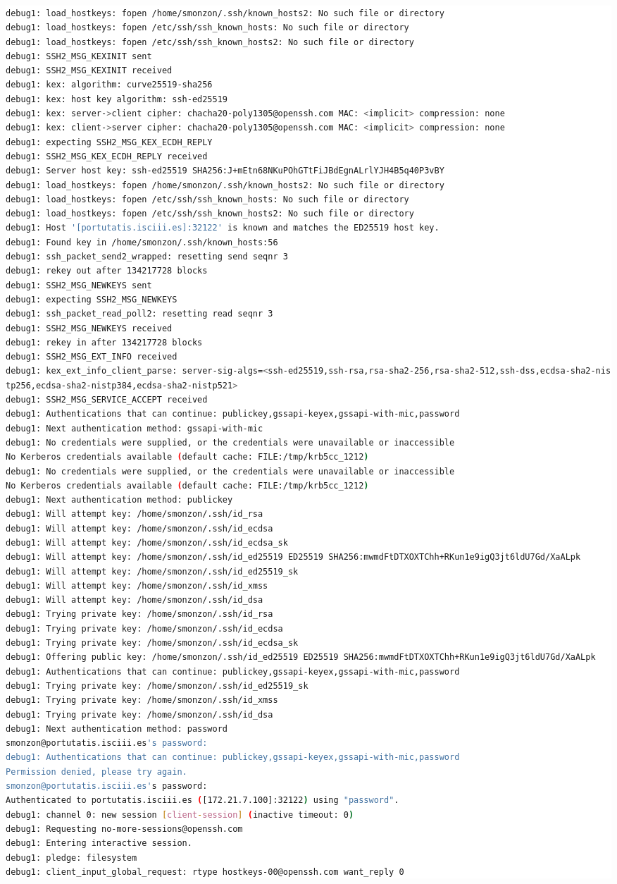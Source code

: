 ```bash
debug1: load_hostkeys: fopen /home/smonzon/.ssh/known_hosts2: No such file or directory
debug1: load_hostkeys: fopen /etc/ssh/ssh_known_hosts: No such file or directory
debug1: load_hostkeys: fopen /etc/ssh/ssh_known_hosts2: No such file or directory
debug1: SSH2_MSG_KEXINIT sent
debug1: SSH2_MSG_KEXINIT received
debug1: kex: algorithm: curve25519-sha256
debug1: kex: host key algorithm: ssh-ed25519
debug1: kex: server->client cipher: chacha20-poly1305@openssh.com MAC: <implicit> compression: none
debug1: kex: client->server cipher: chacha20-poly1305@openssh.com MAC: <implicit> compression: none
debug1: expecting SSH2_MSG_KEX_ECDH_REPLY
debug1: SSH2_MSG_KEX_ECDH_REPLY received
debug1: Server host key: ssh-ed25519 SHA256:J+mEtn68NKuPOhGTtFiJBdEgnALrlYJH4B5q40P3vBY
debug1: load_hostkeys: fopen /home/smonzon/.ssh/known_hosts2: No such file or directory
debug1: load_hostkeys: fopen /etc/ssh/ssh_known_hosts: No such file or directory
debug1: load_hostkeys: fopen /etc/ssh/ssh_known_hosts2: No such file or directory
debug1: Host '[portutatis.isciii.es]:32122' is known and matches the ED25519 host key.
debug1: Found key in /home/smonzon/.ssh/known_hosts:56
debug1: ssh_packet_send2_wrapped: resetting send seqnr 3
debug1: rekey out after 134217728 blocks
debug1: SSH2_MSG_NEWKEYS sent
debug1: expecting SSH2_MSG_NEWKEYS
debug1: ssh_packet_read_poll2: resetting read seqnr 3
debug1: SSH2_MSG_NEWKEYS received
debug1: rekey in after 134217728 blocks
debug1: SSH2_MSG_EXT_INFO received
debug1: kex_ext_info_client_parse: server-sig-algs=<ssh-ed25519,ssh-rsa,rsa-sha2-256,rsa-sha2-512,ssh-dss,ecdsa-sha2-nistp256,ecdsa-sha2-nistp384,ecdsa-sha2-nistp521>
debug1: SSH2_MSG_SERVICE_ACCEPT received
debug1: Authentications that can continue: publickey,gssapi-keyex,gssapi-with-mic,password
debug1: Next authentication method: gssapi-with-mic
debug1: No credentials were supplied, or the credentials were unavailable or inaccessible
No Kerberos credentials available (default cache: FILE:/tmp/krb5cc_1212)
debug1: No credentials were supplied, or the credentials were unavailable or inaccessible
No Kerberos credentials available (default cache: FILE:/tmp/krb5cc_1212)
debug1: Next authentication method: publickey
debug1: Will attempt key: /home/smonzon/.ssh/id_rsa 
debug1: Will attempt key: /home/smonzon/.ssh/id_ecdsa 
debug1: Will attempt key: /home/smonzon/.ssh/id_ecdsa_sk 
debug1: Will attempt key: /home/smonzon/.ssh/id_ed25519 ED25519 SHA256:mwmdFtDTXOXTChh+RKun1e9igQ3jt6ldU7Gd/XaALpk
debug1: Will attempt key: /home/smonzon/.ssh/id_ed25519_sk 
debug1: Will attempt key: /home/smonzon/.ssh/id_xmss 
debug1: Will attempt key: /home/smonzon/.ssh/id_dsa 
debug1: Trying private key: /home/smonzon/.ssh/id_rsa
debug1: Trying private key: /home/smonzon/.ssh/id_ecdsa
debug1: Trying private key: /home/smonzon/.ssh/id_ecdsa_sk
debug1: Offering public key: /home/smonzon/.ssh/id_ed25519 ED25519 SHA256:mwmdFtDTXOXTChh+RKun1e9igQ3jt6ldU7Gd/XaALpk
debug1: Authentications that can continue: publickey,gssapi-keyex,gssapi-with-mic,password
debug1: Trying private key: /home/smonzon/.ssh/id_ed25519_sk
debug1: Trying private key: /home/smonzon/.ssh/id_xmss
debug1: Trying private key: /home/smonzon/.ssh/id_dsa
debug1: Next authentication method: password
smonzon@portutatis.isciii.es's password: 
debug1: Authentications that can continue: publickey,gssapi-keyex,gssapi-with-mic,password
Permission denied, please try again.
smonzon@portutatis.isciii.es's password: 
Authenticated to portutatis.isciii.es ([172.21.7.100]:32122) using "password".
debug1: channel 0: new session [client-session] (inactive timeout: 0)
debug1: Requesting no-more-sessions@openssh.com
debug1: Entering interactive session.
debug1: pledge: filesystem
debug1: client_input_global_request: rtype hostkeys-00@openssh.com want_reply 0
```